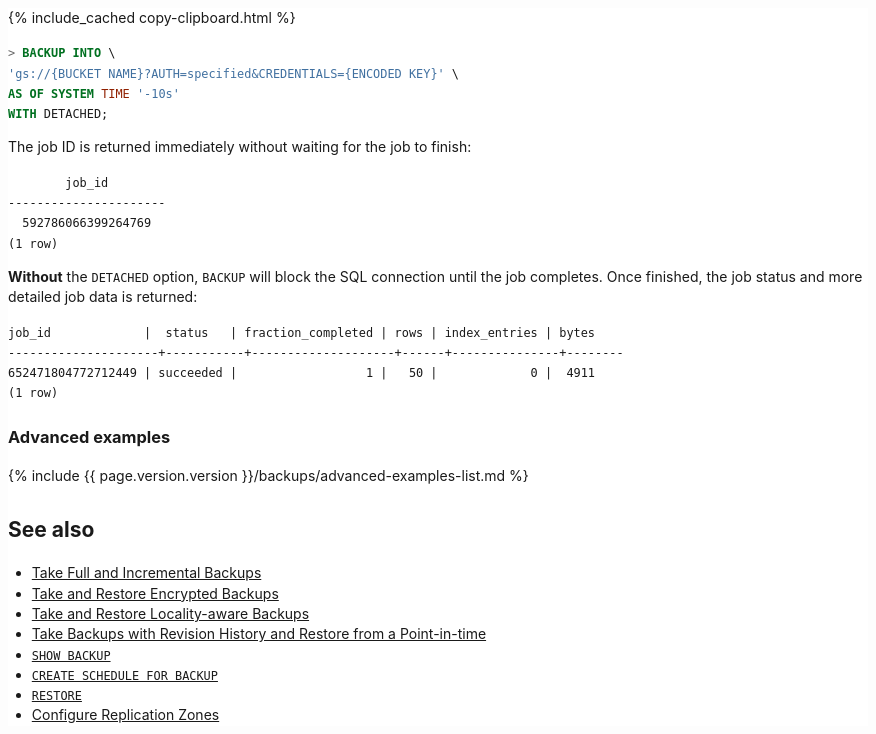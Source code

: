{% include_cached copy-clipboard.html %}
~~~ sql
> BACKUP INTO \
'gs://{BUCKET NAME}?AUTH=specified&CREDENTIALS={ENCODED KEY}' \
AS OF SYSTEM TIME '-10s'
WITH DETACHED;
~~~

The job ID is returned immediately without waiting for the job to finish:

~~~
        job_id
----------------------
  592786066399264769
(1 row)
~~~

**Without** the `DETACHED` option, `BACKUP` will block the SQL connection until the job completes. Once finished, the job status and more detailed job data is returned:

~~~
job_id             |  status   | fraction_completed | rows | index_entries | bytes
---------------------+-----------+--------------------+------+---------------+--------
652471804772712449 | succeeded |                  1 |   50 |             0 |  4911
(1 row)
~~~

</section>

### Advanced examples

{% include {{ page.version.version }}/backups/advanced-examples-list.md %}

## See also

- [Take Full and Incremental Backups](take-full-and-incremental-backups.html)
- [Take and Restore Encrypted Backups](take-and-restore-encrypted-backups.html)
- [Take and Restore Locality-aware Backups](take-and-restore-locality-aware-backups.html)
- [Take Backups with Revision History and Restore from a Point-in-time](take-backups-with-revision-history-and-restore-from-a-point-in-time.html)
- [`SHOW BACKUP`](show-backup.html)
- [`CREATE SCHEDULE FOR BACKUP`](create-schedule-for-backup.html)
- [`RESTORE`](restore.html)
- [Configure Replication Zones](configure-replication-zones.html)
